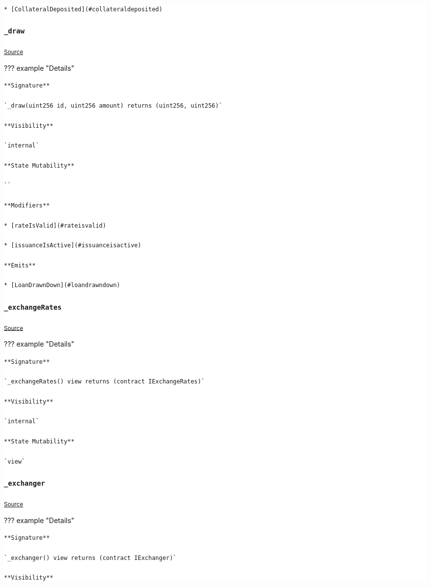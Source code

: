     * [CollateralDeposited](#collateraldeposited)

### `_draw`

<sub>[Source](https://github.com/Synthetixio/synthetix/tree/v2.77.0-alpha/contracts/Collateral.sol#L504)</sub>

??? example "Details"

    **Signature**

    `_draw(uint256 id, uint256 amount) returns (uint256, uint256)`

    **Visibility**

    `internal`

    **State Mutability**

    ``

    **Modifiers**

    * [rateIsValid](#rateisvalid)

    * [issuanceIsActive](#issuanceisactive)

    **Emits**

    * [LoanDrawnDown](#loandrawndown)

### `_exchangeRates`

<sub>[Source](https://github.com/Synthetixio/synthetix/tree/v2.77.0-alpha/contracts/Collateral.sol#L124)</sub>

??? example "Details"

    **Signature**

    `_exchangeRates() view returns (contract IExchangeRates)`

    **Visibility**

    `internal`

    **State Mutability**

    `view`

### `_exchanger`

<sub>[Source](https://github.com/Synthetixio/synthetix/tree/v2.77.0-alpha/contracts/Collateral.sol#L128)</sub>

??? example "Details"

    **Signature**

    `_exchanger() view returns (contract IExchanger)`

    **Visibility**
